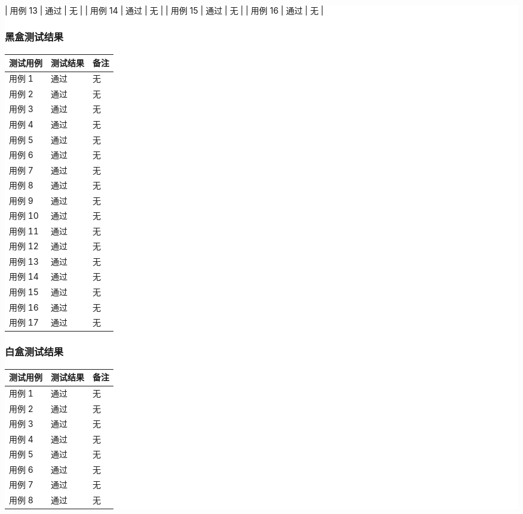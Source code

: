 | 用例 13  | 通过     | 无   |
| 用例 14  | 通过     | 无   |
| 用例 15  | 通过     | 无   |
| 用例 16  | 通过     | 无   |


### 黑盒测试结果

| 测试用例 | 测试结果 | 备注 |
|----------|----------|------|
| 用例 1   | 通过     | 无   |
| 用例 2   | 通过     | 无   |
| 用例 3   | 通过      | 无   |
| 用例 4   | 通过     | 无   |
| 用例 5   | 通过     | 无   |
| 用例 6   | 通过     | 无   |
| 用例 7   | 通过     | 无   |
| 用例 8   | 通过     | 无   |
| 用例 9   | 通过     | 无   |
| 用例 10  | 通过     | 无   |
| 用例 11  | 通过     | 无   |
| 用例 12  | 通过     | 无   |
| 用例 13  | 通过     | 无   |
| 用例 14  | 通过     | 无   |
| 用例 15  | 通过     | 无   |
| 用例 16  | 通过     | 无   |
| 用例 17  | 通过     | 无   |


### 白盒测试结果
| 测试用例 | 测试结果 | 备注 |
|----------|----------|------|
| 用例 1   | 通过     | 无   |
| 用例 2   | 通过     | 无   |
| 用例 3   | 通过      | 无   |
| 用例 4   | 通过     | 无   |
| 用例 5   | 通过     | 无   |
| 用例 6   | 通过     | 无   |
| 用例 7   | 通过     | 无   |
| 用例 8   | 通过     | 无   |
